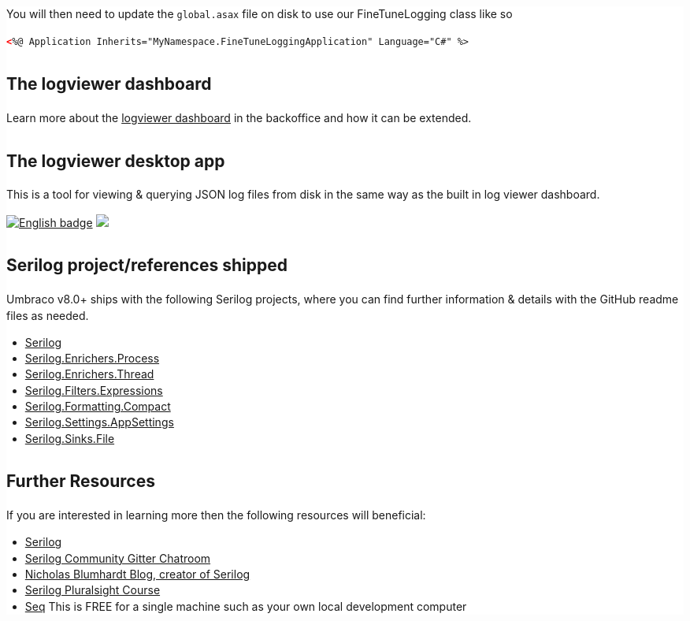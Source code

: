 ```csharp
```

You will then need to update the `global.asax` file on disk to use our FineTuneLogging class like so

```xml
<%@ Application Inherits="MyNamespace.FineTuneLoggingApplication" Language="C#" %>
```

## The logviewer dashboard

Learn more about the [logviewer dashboard](../../../Backoffice/LogViewer/) in the backoffice and how it can be extended.

## The logviewer desktop app

This is a tool for viewing & querying JSON log files from disk in the same way as the built in log viewer dashboard.

<a href='//www.microsoft.com/store/apps/9N8RV8LKTXRJ?cid=storebadge&ocid=badge'><img src='https://developer.microsoft.com/store/badges/images/English_get-it-from-MS.png' alt='English badge' style='height: 38px;' height="38" /></a> <a href="https://itunes.apple.com/gb/app/compact-log-viewer/id1456027499"><img src="https://developer.apple.com/app-store/marketing/guidelines/images/badge-download-on-the-mac-app-store.svg" /></a>

## Serilog project/references shipped

Umbraco v8.0+ ships with the following Serilog projects, where you can find further information & details with the GitHub readme files as needed.

* [Serilog](https://github.com/serilog/serilog)
* [Serilog.Enrichers.Process](https://github.com/serilog/serilog-enrichers-process)
* [Serilog.Enrichers.Thread](https://github.com/serilog/serilog-enrichers-thread)
* [Serilog.Filters.Expressions](https://github.com/serilog/serilog-filters-expressions)
* [Serilog.Formatting.Compact](https://github.com/serilog/serilog-formatting-compact)
* [Serilog.Settings.AppSettings](https://github.com/serilog/Serilog-Settings-AppSettings)
* [Serilog.Sinks.File](https://github.com/serilog/serilog-sinks-file)

## Further Resources

If you are interested in learning more then the following resources will beneficial:

* [Serilog](https://serilog.net/)
* [Serilog Community Gitter Chatroom](https://gitter.im/serilog/serilog)
* [Nicholas Blumhardt Blog, creator of Serilog](https://nblumhardt.com/)
* [Serilog Pluralsight Course](https://www.pluralsight.com/courses/modern-structured-logging-serilog-seq)
* [Seq](https://getseq.net/) This is FREE for a single machine such as your own local development computer
